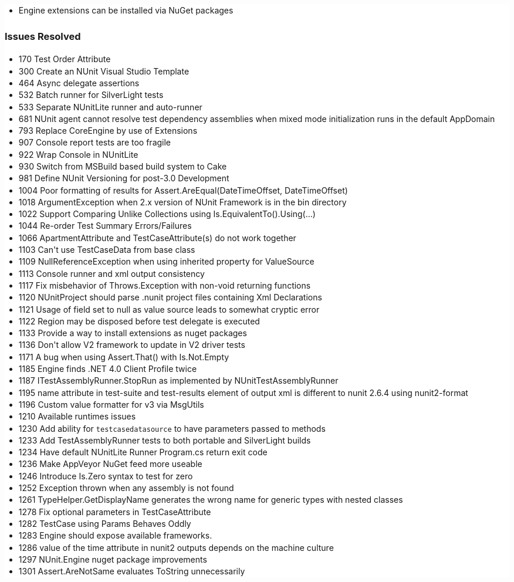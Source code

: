 * Engine extensions can be installed via NuGet packages

### Issues Resolved

* 170 Test Order Attribute
* 300 Create an NUnit Visual Studio Template
* 464 Async delegate assertions
* 532 Batch runner for SilverLight tests
* 533 Separate NUnitLite runner and auto-runner
* 681 NUnit agent cannot resolve test dependency assemblies when mixed mode initialization runs in the default AppDomain
* 793 Replace CoreEngine by use of Extensions
* 907 Console report tests are too fragile
* 922 Wrap Console in NUnitLite
* 930 Switch from MSBuild based build system to Cake
* 981 Define NUnit Versioning for post-3.0 Development
* 1004 Poor formatting of results for Assert.AreEqual(DateTimeOffset, DateTimeOffset)
* 1018 ArgumentException when 2.x version of NUnit Framework is in the bin directory
* 1022 Support Comparing Unlike Collections using Is.EquivalentTo().Using(...)
* 1044 Re-order Test Summary Errors/Failures
* 1066 ApartmentAttribute and TestCaseAttribute(s) do not work together
* 1103 Can't use TestCaseData from base class
* 1109 NullReferenceException when using inherited property for ValueSource
* 1113 Console runner and xml output consistency
* 1117 Fix misbehavior of Throws.Exception with non-void returning functions
* 1120 NUnitProject should parse .nunit project files containing Xml Declarations
* 1121 Usage of field set to null as value source leads to somewhat cryptic error
* 1122 Region may be disposed before test delegate is executed
* 1133 Provide a way to install extensions as nuget packages
* 1136 Don't allow V2 framework to update in V2 driver tests
* 1171 A bug when using Assert.That() with Is.Not.Empty
* 1185 Engine finds .NET 4.0 Client Profile twice
* 1187 ITestAssemblyRunner.StopRun as implemented by NUnitTestAssemblyRunner
* 1195 name attribute in test-suite and test-results element of output xml is different to nunit 2.6.4 using
  nunit2-format
* 1196 Custom value formatter for v3 via MsgUtils
* 1210 Available runtimes issues
* 1230 Add ability for `testcasedatasource` to have parameters passed to methods
* 1233 Add TestAssemblyRunner tests to both portable and SilverLight builds
* 1234 Have default NUnitLite Runner Program.cs return exit code
* 1236 Make AppVeyor NuGet feed more useable
* 1246 Introduce Is.Zero syntax to test for zero
* 1252 Exception thrown when any assembly is not found
* 1261 TypeHelper.GetDisplayName generates the wrong name for generic types with nested classes
* 1278 Fix optional parameters in TestCaseAttribute
* 1282 TestCase using Params Behaves Oddly
* 1283 Engine should expose available frameworks.
* 1286 value of the time attribute in nunit2 outputs depends on the machine culture
* 1297 NUnit.Engine nuget package improvements
* 1301 Assert.AreNotSame evaluates ToString unnecessarily
